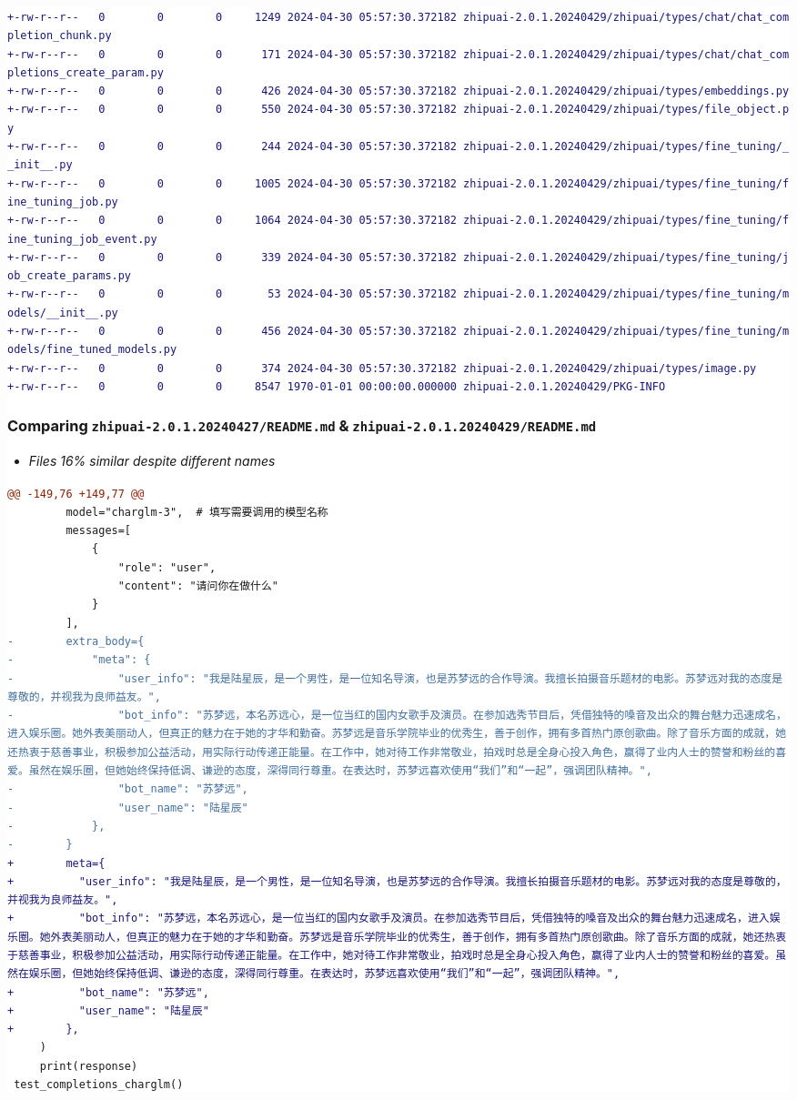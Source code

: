```diff
+-rw-r--r--   0        0        0     1249 2024-04-30 05:57:30.372182 zhipuai-2.0.1.20240429/zhipuai/types/chat/chat_completion_chunk.py
+-rw-r--r--   0        0        0      171 2024-04-30 05:57:30.372182 zhipuai-2.0.1.20240429/zhipuai/types/chat/chat_completions_create_param.py
+-rw-r--r--   0        0        0      426 2024-04-30 05:57:30.372182 zhipuai-2.0.1.20240429/zhipuai/types/embeddings.py
+-rw-r--r--   0        0        0      550 2024-04-30 05:57:30.372182 zhipuai-2.0.1.20240429/zhipuai/types/file_object.py
+-rw-r--r--   0        0        0      244 2024-04-30 05:57:30.372182 zhipuai-2.0.1.20240429/zhipuai/types/fine_tuning/__init__.py
+-rw-r--r--   0        0        0     1005 2024-04-30 05:57:30.372182 zhipuai-2.0.1.20240429/zhipuai/types/fine_tuning/fine_tuning_job.py
+-rw-r--r--   0        0        0     1064 2024-04-30 05:57:30.372182 zhipuai-2.0.1.20240429/zhipuai/types/fine_tuning/fine_tuning_job_event.py
+-rw-r--r--   0        0        0      339 2024-04-30 05:57:30.372182 zhipuai-2.0.1.20240429/zhipuai/types/fine_tuning/job_create_params.py
+-rw-r--r--   0        0        0       53 2024-04-30 05:57:30.372182 zhipuai-2.0.1.20240429/zhipuai/types/fine_tuning/models/__init__.py
+-rw-r--r--   0        0        0      456 2024-04-30 05:57:30.372182 zhipuai-2.0.1.20240429/zhipuai/types/fine_tuning/models/fine_tuned_models.py
+-rw-r--r--   0        0        0      374 2024-04-30 05:57:30.372182 zhipuai-2.0.1.20240429/zhipuai/types/image.py
+-rw-r--r--   0        0        0     8547 1970-01-01 00:00:00.000000 zhipuai-2.0.1.20240429/PKG-INFO
```

### Comparing `zhipuai-2.0.1.20240427/README.md` & `zhipuai-2.0.1.20240429/README.md`

 * *Files 16% similar despite different names*

```diff
@@ -149,76 +149,77 @@
         model="charglm-3",  # 填写需要调用的模型名称
         messages=[
             {
                 "role": "user",
                 "content": "请问你在做什么"
             }
         ],
-        extra_body={
-            "meta": {
-                "user_info": "我是陆星辰，是一个男性，是一位知名导演，也是苏梦远的合作导演。我擅长拍摄音乐题材的电影。苏梦远对我的态度是尊敬的，并视我为良师益友。",
-                "bot_info": "苏梦远，本名苏远心，是一位当红的国内女歌手及演员。在参加选秀节目后，凭借独特的嗓音及出众的舞台魅力迅速成名，进入娱乐圈。她外表美丽动人，但真正的魅力在于她的才华和勤奋。苏梦远是音乐学院毕业的优秀生，善于创作，拥有多首热门原创歌曲。除了音乐方面的成就，她还热衷于慈善事业，积极参加公益活动，用实际行动传递正能量。在工作中，她对待工作非常敬业，拍戏时总是全身心投入角色，赢得了业内人士的赞誉和粉丝的喜爱。虽然在娱乐圈，但她始终保持低调、谦逊的态度，深得同行尊重。在表达时，苏梦远喜欢使用“我们”和“一起”，强调团队精神。",
-                "bot_name": "苏梦远",
-                "user_name": "陆星辰"
-            },
-        }
+        meta={
+          "user_info": "我是陆星辰，是一个男性，是一位知名导演，也是苏梦远的合作导演。我擅长拍摄音乐题材的电影。苏梦远对我的态度是尊敬的，并视我为良师益友。",
+          "bot_info": "苏梦远，本名苏远心，是一位当红的国内女歌手及演员。在参加选秀节目后，凭借独特的嗓音及出众的舞台魅力迅速成名，进入娱乐圈。她外表美丽动人，但真正的魅力在于她的才华和勤奋。苏梦远是音乐学院毕业的优秀生，善于创作，拥有多首热门原创歌曲。除了音乐方面的成就，她还热衷于慈善事业，积极参加公益活动，用实际行动传递正能量。在工作中，她对待工作非常敬业，拍戏时总是全身心投入角色，赢得了业内人士的赞誉和粉丝的喜爱。虽然在娱乐圈，但她始终保持低调、谦逊的态度，深得同行尊重。在表达时，苏梦远喜欢使用“我们”和“一起”，强调团队精神。",
+          "bot_name": "苏梦远",
+          "user_name": "陆星辰"
+        },
     )
     print(response)
 test_completions_charglm()
 ```
 